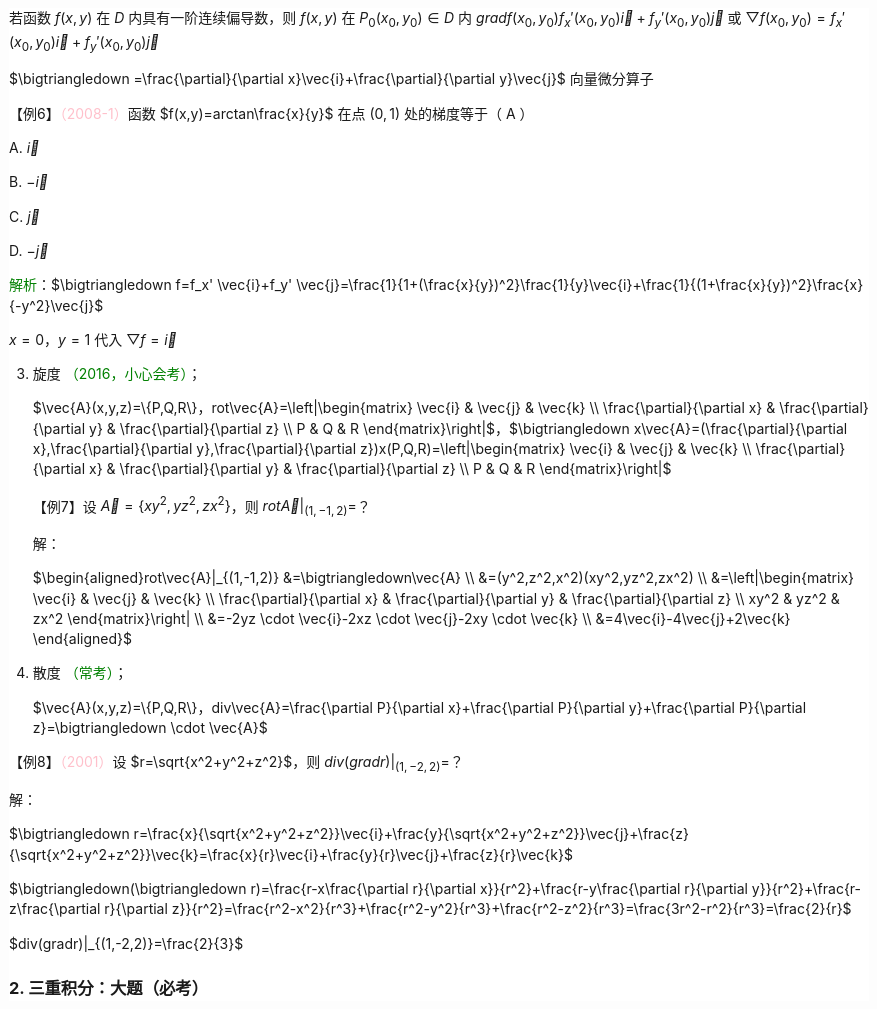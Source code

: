    若函数 $f(x,y)$ 在 $D$ 内具有一阶连续偏导数，则 $f(x,y)$ 在 $P_0(x_0,y_0) \in D$ 内 $gradf(x_0,y_0)$$f_{x}'(x_0,y_0)\vec{i}+f_y'(x_0,y_0)\vec{j}$ 或 $\bigtriangledown f(x_0,y_0)$$=f_x'(x_0,y_0)\vec{i}+f_y'(x_0,y_0)\vec{j}$ 

   $\bigtriangledown =\frac{\partial}{\partial x}\vec{i}+\frac{\partial}{\partial y}\vec{j}$ 向量微分算子

   【例6】<font color=pink>（2008-1）</font>函数 $f(x,y)=arctan\frac{x}{y}$ 在点 $(0,1)$ 处的梯度等于（	A	）

   A.	$\vec{i}$

   B.	$-\vec{i}$

   C.	$\vec{j}$

   D.	$-\vec{j}$

   <font color=green>解析</font>：$\bigtriangledown f=f_x' \vec{i}+f_y' \vec{j}=\frac{1}{1+(\frac{x}{y})^2}\frac{1}{y}\vec{i}+\frac{1}{(1+\frac{x}{y})^2}\frac{x}{-y^2}\vec{j}$

   $x=0，y=1$ 代入 $\bigtriangledown f=\vec{i}$

3. 旋度 <font color=green>（2016，小心会考）</font>；

   $\vec{A}(x,y,z)=\{P,Q,R\}，rot\vec{A}=\left|\begin{matrix} \vec{i} & \vec{j} & \vec{k} \\ \frac{\partial}{\partial x} & \frac{\partial}{\partial y} & \frac{\partial}{\partial z} \\ P & Q & R \end{matrix}\right|$，$\bigtriangledown x\vec{A}=(\frac{\partial}{\partial x},\frac{\partial}{\partial y},\frac{\partial}{\partial z})x(P,Q,R)=\left|\begin{matrix} \vec{i} & \vec{j} & \vec{k} \\ \frac{\partial}{\partial x} & \frac{\partial}{\partial y} & \frac{\partial}{\partial z} \\ P & Q & R \end{matrix}\right|$

   【例7】设 $\vec{A}=\{xy^2,yz^2,zx^2\}$，则 $rot\vec{A}|_{(1,-1,2)}=$？

   解：

   $\begin{aligned}rot\vec{A}|_{(1,-1,2)} &=\bigtriangledown\vec{A} \\ &=(y^2,z^2,x^2)(xy^2,yz^2,zx^2) \\ &=\left|\begin{matrix} \vec{i} & \vec{j} & \vec{k} \\ \frac{\partial}{\partial x} & \frac{\partial}{\partial y} & \frac{\partial}{\partial z} \\ xy^2 & yz^2 & zx^2 \end{matrix}\right| \\ &=-2yz \cdot \vec{i}-2xz \cdot \vec{j}-2xy \cdot \vec{k} \\ &=4\vec{i}-4\vec{j}+2\vec{k} \end{aligned}$

4. 散度 <font color=green>（常考）</font>；

   $\vec{A}(x,y,z)=\{P,Q,R\}，div\vec{A}=\frac{\partial P}{\partial x}+\frac{\partial P}{\partial y}+\frac{\partial P}{\partial z}=\bigtriangledown \cdot \vec{A}$

【例8】<font color=pink>（2001）</font>设 $r=\sqrt{x^2+y^2+z^2}$，则 $div(gradr)|_{(1,-2,2)}=$？

解：

$\bigtriangledown r=\frac{x}{\sqrt{x^2+y^2+z^2}}\vec{i}+\frac{y}{\sqrt{x^2+y^2+z^2}}\vec{j}+\frac{z}{\sqrt{x^2+y^2+z^2}}\vec{k}=\frac{x}{r}\vec{i}+\frac{y}{r}\vec{j}+\frac{z}{r}\vec{k}$

$\bigtriangledown(\bigtriangledown r)=\frac{r-x\frac{\partial r}{\partial x}}{r^2}+\frac{r-y\frac{\partial r}{\partial y}}{r^2}+\frac{r-z\frac{\partial r}{\partial z}}{r^2}=\frac{r^2-x^2}{r^3}+\frac{r^2-y^2}{r^3}+\frac{r^2-z^2}{r^3}=\frac{3r^2-r^2}{r^3}=\frac{2}{r}$

$div(gradr)|_{(1,-2,2)}=\frac{2}{3}$



###	2.	三重积分：大题（必考）
